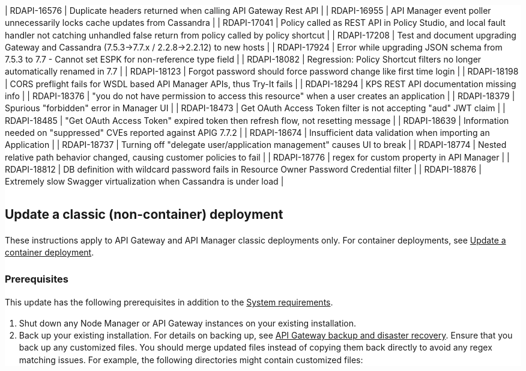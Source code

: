 | RDAPI-16576 | Duplicate   headers returned when calling API Gateway Rest API                                                                                                           |
| RDAPI-16955 | API   Manager event poller unnecessarily locks cache updates from Cassandra                                                                                              |
| RDAPI-17041 | Policy   called as REST API in Policy Studio, and local fault handler not catching   unhandled false return from policy called by policy shortcut                        |
| RDAPI-17208 | Test   and document upgrading Gateway and Cassandra (7.5.3->7.7.x /   2.2.8->2.2.12) to new hosts                                                                        |
| RDAPI-17924 | Error   while upgrading JSON schema from 7.5.3 to 7.7 - Cannot set ESPK for   non-reference type field                                                                   |
| RDAPI-18082 | Regression:   Policy Shortcut filters no longer automatically renamed in 7.7                                                                                             |
| RDAPI-18123 | Forgot   password should force password change like first time login                                                                                                     |
| RDAPI-18198 | CORS   preflight fails for WSDL based API Manager APIs, thus Try-It fails                                                                                                |
| RDAPI-18294 | KPS   REST API documentation missing info                                                                                                                                |
| RDAPI-18376 | "you   do not have permission to access this resource" when a user creates an   application                                                                              |
| RDAPI-18379 | Spurious   "forbidden" error in Manager UI                                                                                                                               |
| RDAPI-18473 | Get   OAuth Access Token filter is not accepting "aud" JWT claim                                                                                                         |
| RDAPI-18485 | "Get   OAuth Access Token" expired token then refresh flow, not resetting   message                                                                                      |
| RDAPI-18639 | Information   needed on "suppressed" CVEs reported against APIG 7.7.2                                                                                                    |
| RDAPI-18674 | Insufficient   data validation when importing an Application                                                                                                             |
| RDAPI-18737 | Turning   off "delegate user/application management" causes UI to break                                                                                                  |
| RDAPI-18774 | Nested   relative path behavior changed, causing customer policies to fail                                                                                               |
| RDAPI-18776 | regex   for custom property in API Manager                                                                                                                               |
| RDAPI-18812 | DB   definition with wildcard password fails in Resource Owner Password Credential   filter                                                                              |
| RDAPI-18876 | Extremely slow Swagger virtualization when Cassandra is under load                                                                                                     |

## Update a classic (non-container) deployment

These instructions apply to API Gateway and API Manager classic deployments only. For container deployments, see [Update a container deployment](#update-a-container-deployment).

### Prerequisites

This update has the following prerequisites in addition to the [System requirements](/docs/apim_installation/apigtw_install/system_requirements/).

1. Shut down any Node Manager or API Gateway instances on your existing installation.
2. Back up your existing installation. For details on backing up, see [API Gateway backup and disaster recovery](/docs/apim_administration/apigtw_admin/manage_operations/#api-gateway-backup-and-disaster-recovery). Ensure that you back up any customized files. You should merge updated files instead of copying them back directly to avoid any regex matching issues. For example, the following directories might contain customized files:

